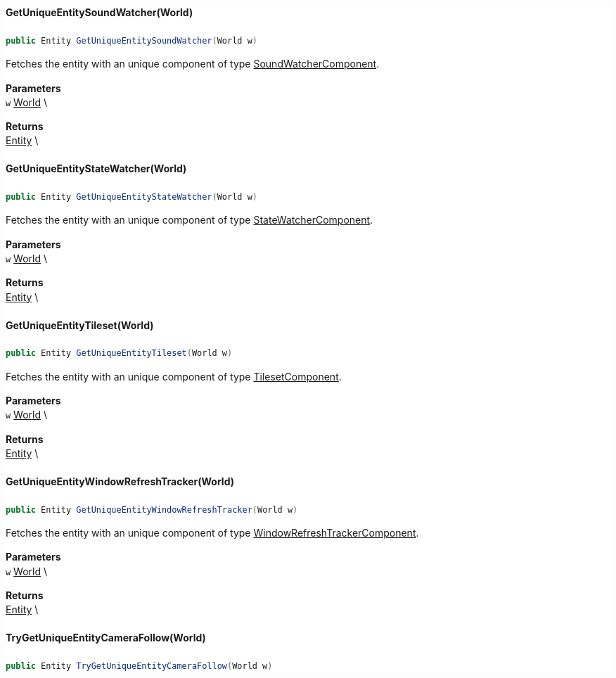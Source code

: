 #### GetUniqueEntitySoundWatcher(World)
```csharp
public Entity GetUniqueEntitySoundWatcher(World w)
```

Fetches the entity with an unique component of type [SoundWatcherComponent](../Murder/Components/SoundWatcherComponent.html).

**Parameters** \
`w` [World](../Bang/World.html) \

**Returns** \
[Entity](../Bang/Entities/Entity.html) \

#### GetUniqueEntityStateWatcher(World)
```csharp
public Entity GetUniqueEntityStateWatcher(World w)
```

Fetches the entity with an unique component of type [StateWatcherComponent](../Murder/Components/StateWatcherComponent.html).

**Parameters** \
`w` [World](../Bang/World.html) \

**Returns** \
[Entity](../Bang/Entities/Entity.html) \

#### GetUniqueEntityTileset(World)
```csharp
public Entity GetUniqueEntityTileset(World w)
```

Fetches the entity with an unique component of type [TilesetComponent](../Murder/Components/TilesetComponent.html).

**Parameters** \
`w` [World](../Bang/World.html) \

**Returns** \
[Entity](../Bang/Entities/Entity.html) \

#### GetUniqueEntityWindowRefreshTracker(World)
```csharp
public Entity GetUniqueEntityWindowRefreshTracker(World w)
```

Fetches the entity with an unique component of type [WindowRefreshTrackerComponent](../Murder/Components/WindowRefreshTrackerComponent.html).

**Parameters** \
`w` [World](../Bang/World.html) \

**Returns** \
[Entity](../Bang/Entities/Entity.html) \

#### TryGetUniqueEntityCameraFollow(World)
```csharp
public Entity TryGetUniqueEntityCameraFollow(World w)
```
